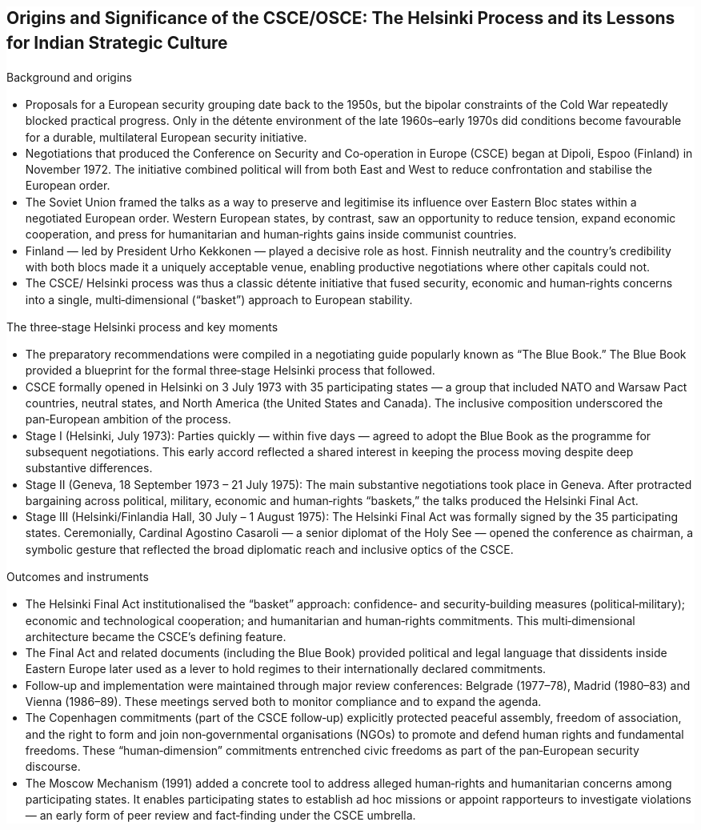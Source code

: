 
## Origins and Significance of the CSCE/OSCE: The Helsinki Process and its Lessons for Indian Strategic Culture

Background and origins
- Proposals for a European security grouping date back to the 1950s, but the bipolar constraints of the Cold War repeatedly blocked practical progress. Only in the détente environment of the late 1960s–early 1970s did conditions become favourable for a durable, multilateral European security initiative.
- Negotiations that produced the Conference on Security and Co‑operation in Europe (CSCE) began at Dipoli, Espoo (Finland) in November 1972. The initiative combined political will from both East and West to reduce confrontation and stabilise the European order.
- The Soviet Union framed the talks as a way to preserve and legitimise its influence over Eastern Bloc states within a negotiated European order. Western European states, by contrast, saw an opportunity to reduce tension, expand economic cooperation, and press for humanitarian and human‑rights gains inside communist countries.
- Finland — led by President Urho Kekkonen — played a decisive role as host. Finnish neutrality and the country’s credibility with both blocs made it a uniquely acceptable venue, enabling productive negotiations where other capitals could not.
- The CSCE/ Helsinki process was thus a classic détente initiative that fused security, economic and human‑rights concerns into a single, multi‑dimensional (“basket”) approach to European stability.

The three‑stage Helsinki process and key moments
- The preparatory recommendations were compiled in a negotiating guide popularly known as “The Blue Book.” The Blue Book provided a blueprint for the formal three‑stage Helsinki process that followed.
- CSCE formally opened in Helsinki on 3 July 1973 with 35 participating states — a group that included NATO and Warsaw Pact countries, neutral states, and North America (the United States and Canada). The inclusive composition underscored the pan‑European ambition of the process.
- Stage I (Helsinki, July 1973): Parties quickly — within five days — agreed to adopt the Blue Book as the programme for subsequent negotiations. This early accord reflected a shared interest in keeping the process moving despite deep substantive differences.
- Stage II (Geneva, 18 September 1973 – 21 July 1975): The main substantive negotiations took place in Geneva. After protracted bargaining across political, military, economic and human‑rights “baskets,” the talks produced the Helsinki Final Act.
- Stage III (Helsinki/Finlandia Hall, 30 July – 1 August 1975): The Helsinki Final Act was formally signed by the 35 participating states. Ceremonially, Cardinal Agostino Casaroli — a senior diplomat of the Holy See — opened the conference as chairman, a symbolic gesture that reflected the broad diplomatic reach and inclusive optics of the CSCE.

Outcomes and instruments
- The Helsinki Final Act institutionalised the “basket” approach: confidence‑ and security‑building measures (political‑military); economic and technological cooperation; and humanitarian and human‑rights commitments. This multi‑dimensional architecture became the CSCE’s defining feature.
- The Final Act and related documents (including the Blue Book) provided political and legal language that dissidents inside Eastern Europe later used as a lever to hold regimes to their internationally declared commitments.
- Follow‑up and implementation were maintained through major review conferences: Belgrade (1977–78), Madrid (1980–83) and Vienna (1986–89). These meetings served both to monitor compliance and to expand the agenda.
- The Copenhagen commitments (part of the CSCE follow‑up) explicitly protected peaceful assembly, freedom of association, and the right to form and join non‑governmental organisations (NGOs) to promote and defend human rights and fundamental freedoms. These “human‑dimension” commitments entrenched civic freedoms as part of the pan‑European security discourse.
- The Moscow Mechanism (1991) added a concrete tool to address alleged human‑rights and humanitarian concerns among participating states. It enables participating states to establish ad hoc missions or appoint rapporteurs to investigate violations — an early form of peer review and fact‑finding under the CSCE umbrella.

